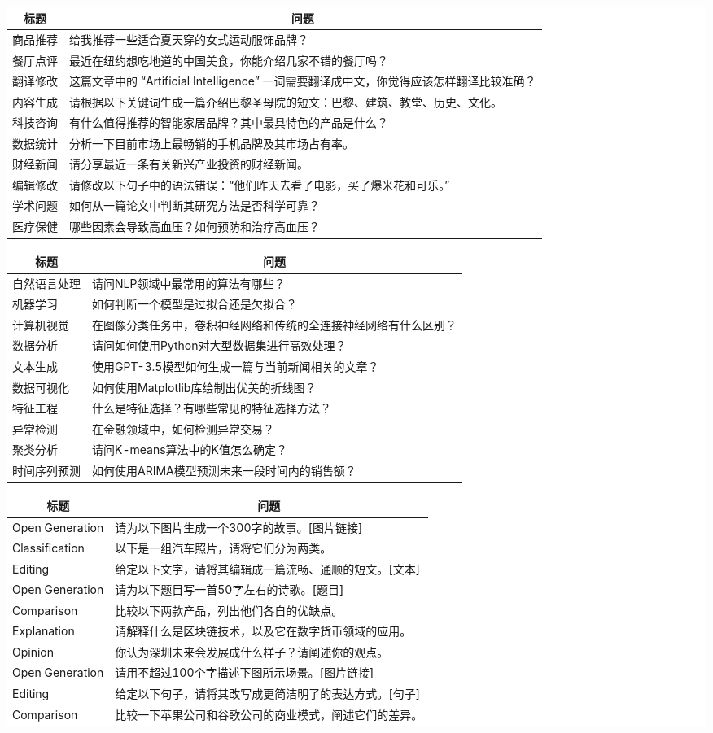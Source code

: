 | 标题 | 问题 |
| --- | --- |
| 商品推荐 | 给我推荐一些适合夏天穿的女式运动服饰品牌？ |
| 餐厅点评 | 最近在纽约想吃地道的中国美食，你能介绍几家不错的餐厅吗？ |
| 翻译修改 | 这篇文章中的 “Artificial Intelligence” 一词需要翻译成中文，你觉得应该怎样翻译比较准确？ |
| 内容生成 | 请根据以下关键词生成一篇介绍巴黎圣母院的短文：巴黎、建筑、教堂、历史、文化。 |
| 科技咨询 | 有什么值得推荐的智能家居品牌？其中最具特色的产品是什么？ |
| 数据统计 | 分析一下目前市场上最畅销的手机品牌及其市场占有率。 |
| 财经新闻 | 请分享最近一条有关新兴产业投资的财经新闻。|
| 编辑修改 | 请修改以下句子中的语法错误：“他们昨天去看了电影，买了爆米花和可乐。” |
| 学术问题 | 如何从一篇论文中判断其研究方法是否科学可靠？ |
| 医疗保健 | 哪些因素会导致高血压？如何预防和治疗高血压？ |

|标题|问题|
|---|---|
|自然语言处理|请问NLP领域中最常用的算法有哪些？|
|机器学习|如何判断一个模型是过拟合还是欠拟合？|
|计算机视觉|在图像分类任务中，卷积神经网络和传统的全连接神经网络有什么区别？|
|数据分析|请问如何使用Python对大型数据集进行高效处理？|
|文本生成|使用GPT-3.5模型如何生成一篇与当前新闻相关的文章？|
|数据可视化|如何使用Matplotlib库绘制出优美的折线图？|
|特征工程|什么是特征选择？有哪些常见的特征选择方法？|
|异常检测|在金融领域中，如何检测异常交易？|
|聚类分析|请问K-means算法中的K值怎么确定？|
|时间序列预测|如何使用ARIMA模型预测未来一段时间内的销售额？|

|标题|问题|
|---|---|
|Open Generation|请为以下图片生成一个300字的故事。[图片链接]|
|Classification|以下是一组汽车照片，请将它们分为两类。|
|Editing|给定以下文字，请将其编辑成一篇流畅、通顺的短文。[文本]|
|Open Generation|请为以下题目写一首50字左右的诗歌。[题目]|
|Comparison|比较以下两款产品，列出他们各自的优缺点。|
|Explanation|请解释什么是区块链技术，以及它在数字货币领域的应用。|
|Opinion|你认为深圳未来会发展成什么样子？请阐述你的观点。|
|Open Generation|请用不超过100个字描述下图所示场景。[图片链接]|
|Editing|给定以下句子，请将其改写成更简洁明了的表达方式。[句子]|
|Comparison|比较一下苹果公司和谷歌公司的商业模式，阐述它们的差异。|
